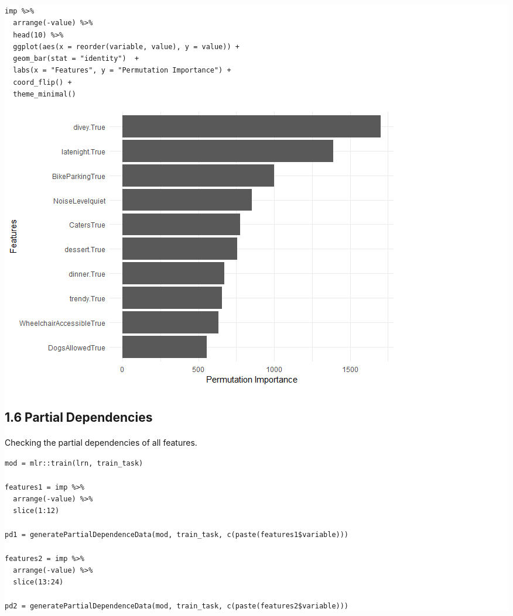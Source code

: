     imp %>% 
      arrange(-value) %>%
      head(10) %>%
      ggplot(aes(x = reorder(variable, value), y = value)) + 
      geom_bar(stat = "identity")  +
      labs(x = "Features", y = "Permutation Importance") +
      coord_flip() +
      theme_minimal()

![](Capstone_Model_files/figure-markdown_strict/unnamed-chunk-10-1.png)

1.6 Partial Dependencies
------------------------

Checking the partial dependencies of all features.

    mod = mlr::train(lrn, train_task)

    features1 = imp %>%
      arrange(-value) %>%
      slice(1:12)

    pd1 = generatePartialDependenceData(mod, train_task, c(paste(features1$variable)))

    features2 = imp %>%
      arrange(-value) %>%
      slice(13:24)

    pd2 = generatePartialDependenceData(mod, train_task, c(paste(features2$variable)))
